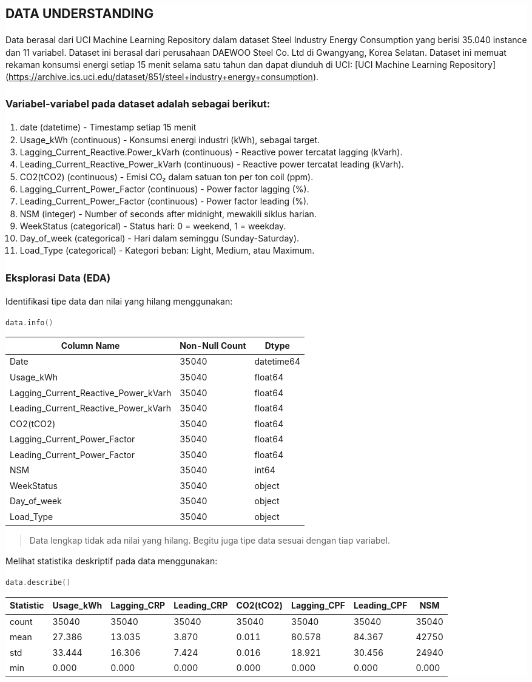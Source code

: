 
## DATA UNDERSTANDING
Data berasal dari UCI Machine Learning Repository dalam dataset Steel Industry Energy Consumption yang berisi 35.040 instance dan 11 variabel. Dataset ini berasal dari perusahaan DAEWOO Steel Co. Ltd di Gwangyang, Korea Selatan. Dataset ini memuat rekaman konsumsi energi setiap 15 menit selama satu tahun dan dapat diunduh di UCI:
[UCI Machine Learning Repository] (https://archive.ics.uci.edu/dataset/851/steel+industry+energy+consumption).

### Variabel-variabel pada dataset adalah sebagai berikut:
1. date (datetime) - Timestamp setiap 15 menit
2. Usage_kWh (continuous) - Konsumsi energi industri (kWh), sebagai target.
3. Lagging_Current_Reactive.Power_kVarh (continuous) - Reactive power tercatat lagging (kVarh).
4. Leading_Current_Reactive_Power_kVarh (continuous) - Reactive power tercatat leading (kVarh).
5. CO2(tCO2) (continuous) - Emisi CO₂ dalam satuan ton per ton coil (ppm).
6. Lagging_Current_Power_Factor (continuous) - Power factor lagging (%).
7. Leading_Current_Power_Factor (continuous) - Power factor leading (%).
8. NSM (integer) - Number of seconds after midnight, mewakili siklus harian.
9. WeekStatus (categorical) - Status hari: 0 = weekend, 1 = weekday.
10. Day_of_week (categorical) - Hari dalam seminggu (Sunday-Saturday).
11. Load_Type (categorical) - Kategori beban: Light, Medium, atau Maximum. 

### Eksplorasi Data (EDA)
Identifikasi tipe data dan nilai yang hilang menggunakan:
```h
data.info()
```
| Column Name                            | Non-Null Count | Dtype   |
|----------------------------------------|----------------|---------|
| Date                                   | 35040          |datetime64|
| Usage_kWh                              | 35040          | float64 |
| Lagging_Current_Reactive_Power_kVarh   | 35040          | float64 |
| Leading_Current_Reactive_Power_kVarh   | 35040          | float64 |
| CO2(tCO2)                              | 35040          | float64 |
| Lagging_Current_Power_Factor           | 35040          | float64 |
| Leading_Current_Power_Factor           | 35040          | float64 |
| NSM                                    | 35040          | int64   |
| WeekStatus                             | 35040          | object  |
| Day_of_week                            | 35040          | object  |
| Load_Type                              | 35040          | object  |

> Data lengkap tidak ada nilai yang hilang. Begitu juga tipe data sesuai dengan tiap variabel.

Melihat statistika deskriptif pada data menggunakan:
```h
data.describe()
```
| Statistic | Usage_kWh | Lagging_CRP | Leading_CRP | CO2(tCO2) | Lagging_CPF | Leading_CPF | NSM        |
|-----------|-----------|---------------------------------------|----------------------------------------|-----------|-------------------------------|-------------------------------|------------|
| count     | 35040 | 35040                            | 35040                             | 35040 | 35040                     | 35040                     | 35040  |
| mean      | 27.386 | 13.035                            | 3.870                              | 0.011  | 80.578                     | 84.367                     | 42750  |
| std       | 33.444 | 16.306                            | 7.424                              | 0.016  | 18.921                     | 30.456                     | 24940  |
| min       | 0.000  | 0.000                             | 0.000                              | 0.000  | 0.000                      | 0.000                      | 0.000   |
